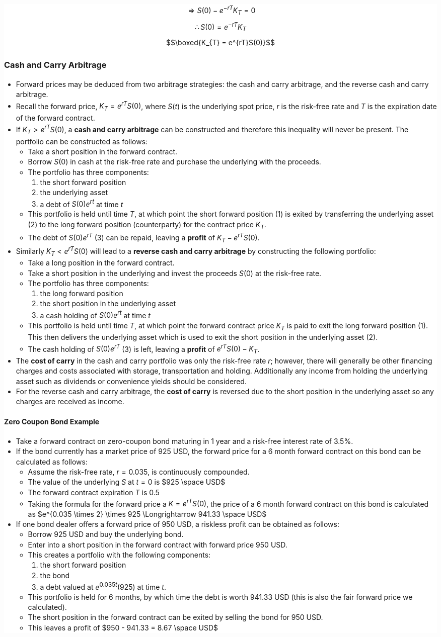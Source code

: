 $$\Longrightarrow S(0) - e^{-rT}K_{T} = 0$$
$$\therefore S(0) = e^{-rT}K_{T}$$
$$\boxed{K_{T} = e^{rT}S(0)}$$

### Cash and Carry Arbitrage

- Forward prices may be deduced from two arbitrage strategies: the cash and carry arbitrage, and the reverse cash and carry arbitrage.
- Recall the forward price, $K_{T} = e^{rT}S(0)$, where $S(t)$ is the underlying spot price, $r$ is the risk-free rate and $T$ is the expiration date of the forward contract.
- If $K_{T} > e^{rT}S(0)$, a **cash and carry arbitrage** can be constructed and therefore this inequality will never be present. The portfolio can be constructed as follows:
  - Take a short position in the forward contract.
  - Borrow $S(0)$ in cash at the risk-free rate and purchase the underlying with the proceeds.
  - The portfolio has three components:
    1. the short forward position
    2. the underlying asset
    3. a debt of $S(0)e^{rt}$ at time $t$
  - This portfolio is held until time $T$, at which point the short forward position (1) is exited by transferring the underlying asset (2) to the long forward position (counterparty) for the  contract price $K_{T}$.
  - The debt of $S(0)e^{rT}$ (3) can be repaid, leaving a **profit** of $K_{T} - e^{rT}S(0)$.
- Similarly $K_{T} < e^{rT}S(0)$ will lead to a **reverse cash and carry arbitrage** by constructing the following portfolio:
  - Take a long position in the forward contract.
  - Take a short position in the underlying and invest the proceeds $S(0)$ at the risk-free rate.
  - The portfolio has three components:
    1. the long forward position
    2. the short position in the underlying asset
    3. a cash holding of $S(0)e^{rt}$ at time $t$
  - This portfolio is held until time $T$, at which point the forward contract price $K_{T}$ is paid to exit the long forward position (1). This then delivers the underlying asset which is used to exit the short position in the underlying asset (2).
  - The cash holding of $S(0)e^{rT}$ (3) is left, leaving a **profit** of $e^{rT}S(0) - K_{T}$.
- The **cost of carry** in the cash and carry portfolio was only the risk-free rate $r$; however, there will generally be other financing charges and costs associated with storage, transportation and holding. Additionally any income from holding the underlying asset such as dividends or convenience yields should be considered.
- For the reverse cash and carry arbitrage, the **cost of carry** is reversed due to the short position in the underlying asset so any charges are received as income.

#### Zero Coupon Bond Example

- Take a forward contract on zero-coupon bond maturing in 1 year and a risk-free interest rate of 3.5%.
- If the bond currently has a market price of 925 USD, the forward price for a 6 month forward contract on this bond can be calculated as follows:
  - Assume the risk-free rate, $r = 0.035$, is continuously compounded.
  - The value of the underlying $S$ at $t = 0$ is $925 \space USD$
  - The forward contract expiration $T$ is $0.5$
  - Taking the formula for the forward price a $K = e^{rT}S(0)$, the price of a 6 month forward contract on this bond is calculated as $e^{0.035 \times 2} \times 925 \Longrightarrow 941.33 \space USD$
- If one bond dealer offers a forward price of 950 USD, a riskless profit can be obtained as follows:
  - Borrow 925 USD and buy the underlying bond.
  - Enter into a short position in the forward contract with forward price 950 USD.
  - This creates a portfolio with the following components:
    1. the short forward position
    2. the bond
    3. a debt valued at $e^{0.035t}(925)$ at time $t$.
  - This portfolio is held for 6 months, by which time the debt is worth 941.33 USD (this is also the fair forward price we calculated).
  - The short position in the forward contract can be exited by selling the bond for 950 USD.
  - This leaves a profit of $950 - 941.33 = 8.67 \space USD$